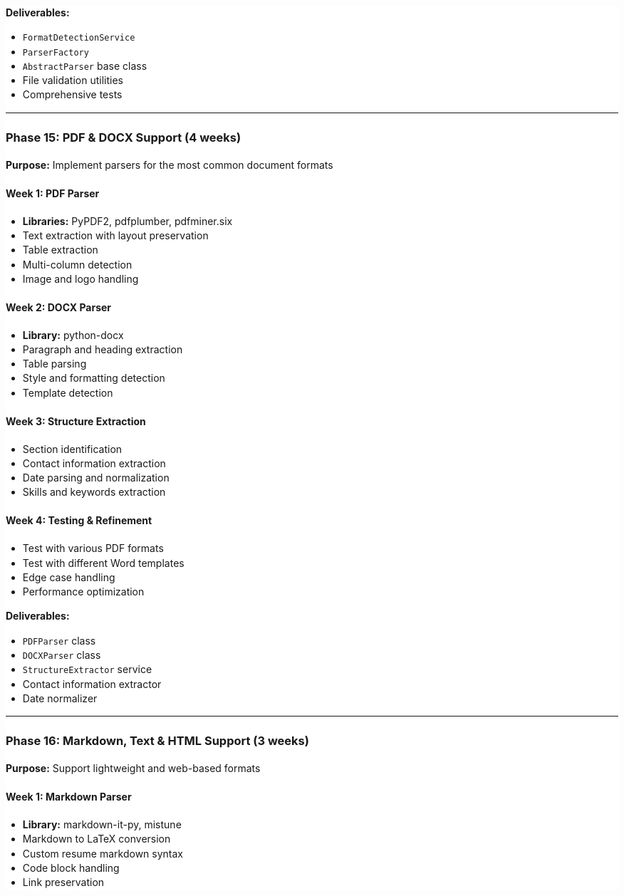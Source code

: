 **Deliverables:**
- `FormatDetectionService`
- `ParserFactory`
- `AbstractParser` base class
- File validation utilities
- Comprehensive tests

---

### **Phase 15: PDF & DOCX Support** (4 weeks)
**Purpose:** Implement parsers for the most common document formats

#### **Week 1: PDF Parser**
- **Libraries:** PyPDF2, pdfplumber, pdfminer.six
- Text extraction with layout preservation
- Table extraction
- Multi-column detection
- Image and logo handling

#### **Week 2: DOCX Parser**
- **Library:** python-docx
- Paragraph and heading extraction
- Table parsing
- Style and formatting detection
- Template detection

#### **Week 3: Structure Extraction**
- Section identification
- Contact information extraction
- Date parsing and normalization
- Skills and keywords extraction

#### **Week 4: Testing & Refinement**
- Test with various PDF formats
- Test with different Word templates
- Edge case handling
- Performance optimization

**Deliverables:**
- `PDFParser` class
- `DOCXParser` class
- `StructureExtractor` service
- Contact information extractor
- Date normalizer

---

### **Phase 16: Markdown, Text & HTML Support** (3 weeks)
**Purpose:** Support lightweight and web-based formats

#### **Week 1: Markdown Parser**
- **Library:** markdown-it-py, mistune
- Markdown to LaTeX conversion
- Custom resume markdown syntax
- Code block handling
- Link preservation

